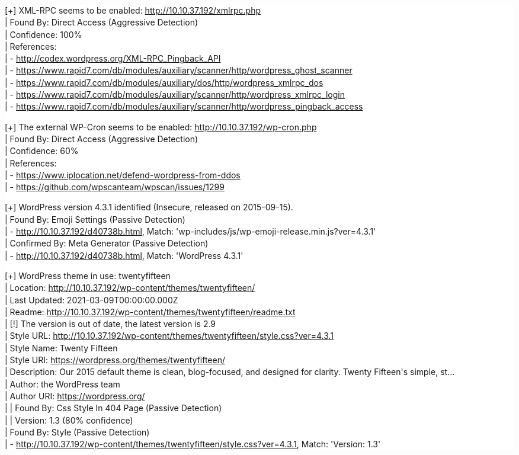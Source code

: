 [+] XML-RPC seems to be enabled: http://10.10.37.192/xmlrpc.php  
 | Found By: Direct Access (Aggressive Detection)  
 | Confidence: 100%  
 | References:  
 |  - http://codex.wordpress.org/XML-RPC_Pingback_API  
 |  - https://www.rapid7.com/db/modules/auxiliary/scanner/http/wordpress_ghost_scanner  
 |  - https://www.rapid7.com/db/modules/auxiliary/dos/http/wordpress_xmlrpc_dos  
 |  - https://www.rapid7.com/db/modules/auxiliary/scanner/http/wordpress_xmlrpc_login  
 |  - https://www.rapid7.com/db/modules/auxiliary/scanner/http/wordpress_pingback_access  

[+] The external WP-Cron seems to be enabled: http://10.10.37.192/wp-cron.php  
 | Found By: Direct Access (Aggressive Detection)  
 | Confidence: 60%  
 | References:  
 |  - https://www.iplocation.net/defend-wordpress-from-ddos  
 |  - https://github.com/wpscanteam/wpscan/issues/1299  

[+] WordPress version 4.3.1 identified (Insecure, released on 2015-09-15).  
 | Found By: Emoji Settings (Passive Detection)  
 |  - http://10.10.37.192/d40738b.html, Match: 'wp-includes\/js\/wp-emoji-release.min.js?ver=4.3.1'  
 | Confirmed By: Meta Generator (Passive Detection)  
 |  - http://10.10.37.192/d40738b.html, Match: 'WordPress 4.3.1'  

[+] WordPress theme in use: twentyfifteen  
 | Location: http://10.10.37.192/wp-content/themes/twentyfifteen/  
 | Last Updated: 2021-03-09T00:00:00.000Z  
 | Readme: http://10.10.37.192/wp-content/themes/twentyfifteen/readme.txt  
 | [!] The version is out of date, the latest version is 2.9  
 | Style URL: http://10.10.37.192/wp-content/themes/twentyfifteen/style.css?ver=4.3.1  
 | Style Name: Twenty Fifteen  
 | Style URI: https://wordpress.org/themes/twentyfifteen/  
 | Description: Our 2015 default theme is clean, blog-focused, and designed for clarity. Twenty Fifteen's simple, st...  
 | Author: the WordPress team  
 | Author URI: https://wordpress.org/  
 |
 | Found By: Css Style In 404 Page (Passive Detection)  
 |
 | Version: 1.3 (80% confidence)  
 | Found By: Style (Passive Detection)  
 |  - http://10.10.37.192/wp-content/themes/twentyfifteen/style.css?ver=4.3.1, Match: 'Version: 1.3'  
